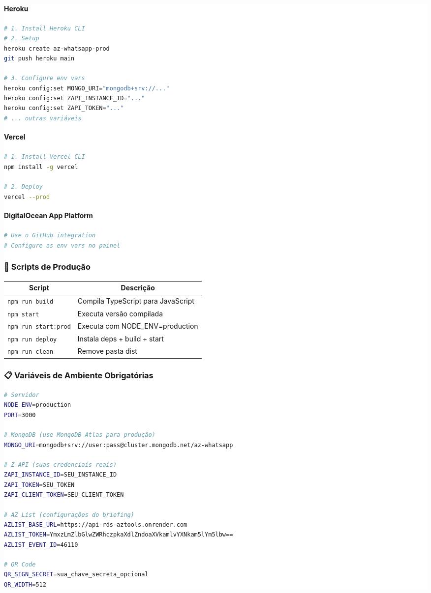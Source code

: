 #### **Heroku**
```bash
# 1. Install Heroku CLI
# 2. Setup
heroku create az-whatsapp-prod
git push heroku main

# 3. Configure env vars
heroku config:set MONGO_URI="mongodb+srv://..."
heroku config:set ZAPI_INSTANCE_ID="..."
heroku config:set ZAPI_TOKEN="..."
# ... outras variáveis
```

#### **Vercel**
```bash
# 1. Install Vercel CLI
npm install -g vercel

# 2. Deploy
vercel --prod
```

#### **DigitalOcean App Platform**
```bash
# Use o GitHub integration
# Configure as env vars no painel
```

### 🔧 **Scripts de Produção**

| Script | Descrição |
|--------|-----------|
| `npm run build` | Compila TypeScript para JavaScript |
| `npm start` | Executa versão compilada |
| `npm run start:prod` | Executa com NODE_ENV=production |
| `npm run deploy` | Instala deps + build + start |
| `npm run clean` | Remove pasta dist |

### 📋 **Variáveis de Ambiente Obrigatórias**

```bash
# Servidor
NODE_ENV=production
PORT=3000

# MongoDB (use MongoDB Atlas para produção)
MONGO_URI=mongodb+srv://user:pass@cluster.mongodb.net/az-whatsapp

# Z-API (suas credenciais reais)
ZAPI_INSTANCE_ID=SEU_INSTANCE_ID
ZAPI_TOKEN=SEU_TOKEN
ZAPI_CLIENT_TOKEN=SEU_CLIENT_TOKEN

# AZ List (configurações do briefing)
AZLIST_BASE_URL=https://api-rds-aztools.onrender.com
AZLIST_TOKEN=YmxzLmZlbGlwZWRhczpkaXdlZndoaXVkamlvYXNkam5lYm5lbw==
AZLIST_EVENT_ID=46110

# QR Code
QR_SIGN_SECRET=sua_chave_secreta_opcional
QR_WIDTH=512
```